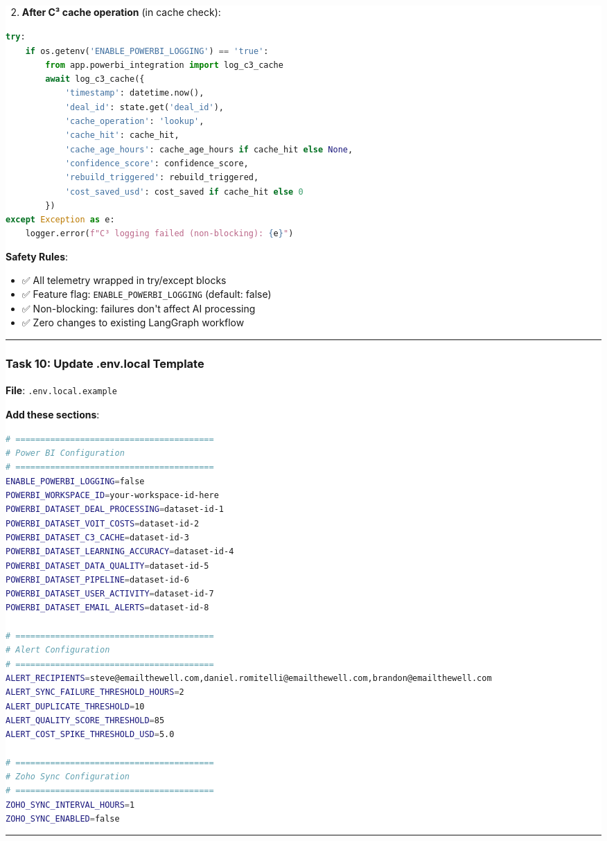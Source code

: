 2. **After C³ cache operation** (in cache check):
```python
try:
    if os.getenv('ENABLE_POWERBI_LOGGING') == 'true':
        from app.powerbi_integration import log_c3_cache
        await log_c3_cache({
            'timestamp': datetime.now(),
            'deal_id': state.get('deal_id'),
            'cache_operation': 'lookup',
            'cache_hit': cache_hit,
            'cache_age_hours': cache_age_hours if cache_hit else None,
            'confidence_score': confidence_score,
            'rebuild_triggered': rebuild_triggered,
            'cost_saved_usd': cost_saved if cache_hit else 0
        })
except Exception as e:
    logger.error(f"C³ logging failed (non-blocking): {e}")
```

**Safety Rules**:
- ✅ All telemetry wrapped in try/except blocks
- ✅ Feature flag: `ENABLE_POWERBI_LOGGING` (default: false)
- ✅ Non-blocking: failures don't affect AI processing
- ✅ Zero changes to existing LangGraph workflow

---

### Task 10: Update .env.local Template

**File**: `.env.local.example`

**Add these sections**:

```bash
# ========================================
# Power BI Configuration
# ========================================
ENABLE_POWERBI_LOGGING=false
POWERBI_WORKSPACE_ID=your-workspace-id-here
POWERBI_DATASET_DEAL_PROCESSING=dataset-id-1
POWERBI_DATASET_VOIT_COSTS=dataset-id-2
POWERBI_DATASET_C3_CACHE=dataset-id-3
POWERBI_DATASET_LEARNING_ACCURACY=dataset-id-4
POWERBI_DATASET_DATA_QUALITY=dataset-id-5
POWERBI_DATASET_PIPELINE=dataset-id-6
POWERBI_DATASET_USER_ACTIVITY=dataset-id-7
POWERBI_DATASET_EMAIL_ALERTS=dataset-id-8

# ========================================
# Alert Configuration
# ========================================
ALERT_RECIPIENTS=steve@emailthewell.com,daniel.romitelli@emailthewell.com,brandon@emailthewell.com
ALERT_SYNC_FAILURE_THRESHOLD_HOURS=2
ALERT_DUPLICATE_THRESHOLD=10
ALERT_QUALITY_SCORE_THRESHOLD=85
ALERT_COST_SPIKE_THRESHOLD_USD=5.0

# ========================================
# Zoho Sync Configuration
# ========================================
ZOHO_SYNC_INTERVAL_HOURS=1
ZOHO_SYNC_ENABLED=false
```

---